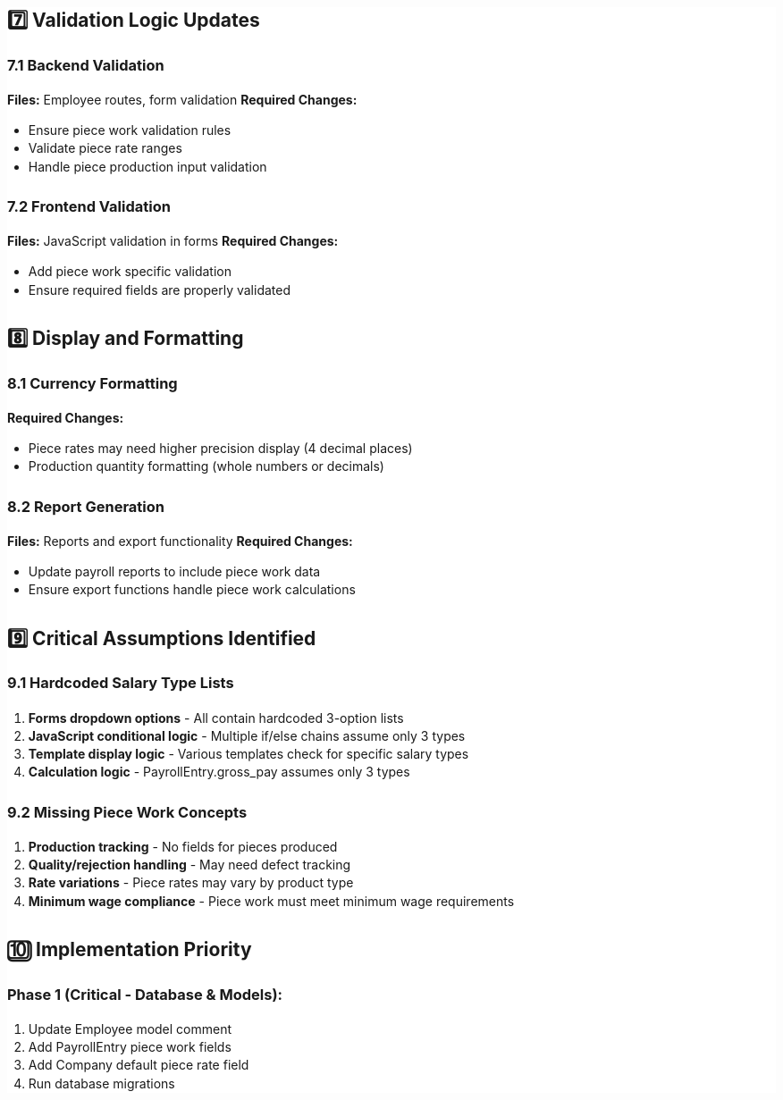 ## 7️⃣ Validation Logic Updates

### 7.1 Backend Validation
**Files:** Employee routes, form validation
**Required Changes:**
- Ensure piece work validation rules
- Validate piece rate ranges
- Handle piece production input validation

### 7.2 Frontend Validation
**Files:** JavaScript validation in forms
**Required Changes:**
- Add piece work specific validation
- Ensure required fields are properly validated

## 8️⃣ Display and Formatting

### 8.1 Currency Formatting
**Required Changes:**
- Piece rates may need higher precision display (4 decimal places)
- Production quantity formatting (whole numbers or decimals)

### 8.2 Report Generation
**Files:** Reports and export functionality
**Required Changes:**
- Update payroll reports to include piece work data
- Ensure export functions handle piece work calculations

## 9️⃣ Critical Assumptions Identified

### 9.1 Hardcoded Salary Type Lists
1. **Forms dropdown options** - All contain hardcoded 3-option lists
2. **JavaScript conditional logic** - Multiple if/else chains assume only 3 types
3. **Template display logic** - Various templates check for specific salary types
4. **Calculation logic** - PayrollEntry.gross_pay assumes only 3 types

### 9.2 Missing Piece Work Concepts
1. **Production tracking** - No fields for pieces produced
2. **Quality/rejection handling** - May need defect tracking
3. **Rate variations** - Piece rates may vary by product type
4. **Minimum wage compliance** - Piece work must meet minimum wage requirements

## 🔟 Implementation Priority

### Phase 1 (Critical - Database & Models):
1. Update Employee model comment
2. Add PayrollEntry piece work fields
3. Add Company default piece rate field
4. Run database migrations
